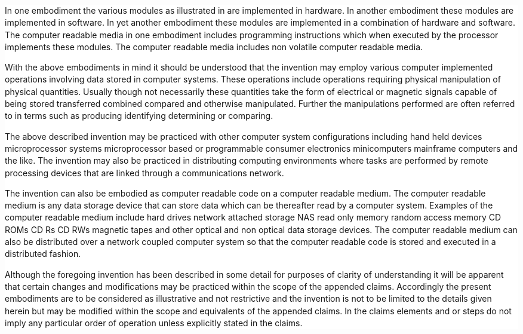 
In one embodiment the various modules as illustrated in are implemented in hardware. In another embodiment these modules are implemented in software. In yet another embodiment these modules are implemented in a combination of hardware and software. The computer readable media in one embodiment includes programming instructions which when executed by the processor implements these modules. The computer readable media includes non volatile computer readable media.

With the above embodiments in mind it should be understood that the invention may employ various computer implemented operations involving data stored in computer systems. These operations include operations requiring physical manipulation of physical quantities. Usually though not necessarily these quantities take the form of electrical or magnetic signals capable of being stored transferred combined compared and otherwise manipulated. Further the manipulations performed are often referred to in terms such as producing identifying determining or comparing.

The above described invention may be practiced with other computer system configurations including hand held devices microprocessor systems microprocessor based or programmable consumer electronics minicomputers mainframe computers and the like. The invention may also be practiced in distributing computing environments where tasks are performed by remote processing devices that are linked through a communications network.

The invention can also be embodied as computer readable code on a computer readable medium. The computer readable medium is any data storage device that can store data which can be thereafter read by a computer system. Examples of the computer readable medium include hard drives network attached storage NAS read only memory random access memory CD ROMs CD Rs CD RWs magnetic tapes and other optical and non optical data storage devices. The computer readable medium can also be distributed over a network coupled computer system so that the computer readable code is stored and executed in a distributed fashion.

Although the foregoing invention has been described in some detail for purposes of clarity of understanding it will be apparent that certain changes and modifications may be practiced within the scope of the appended claims. Accordingly the present embodiments are to be considered as illustrative and not restrictive and the invention is not to be limited to the details given herein but may be modified within the scope and equivalents of the appended claims. In the claims elements and or steps do not imply any particular order of operation unless explicitly stated in the claims.

